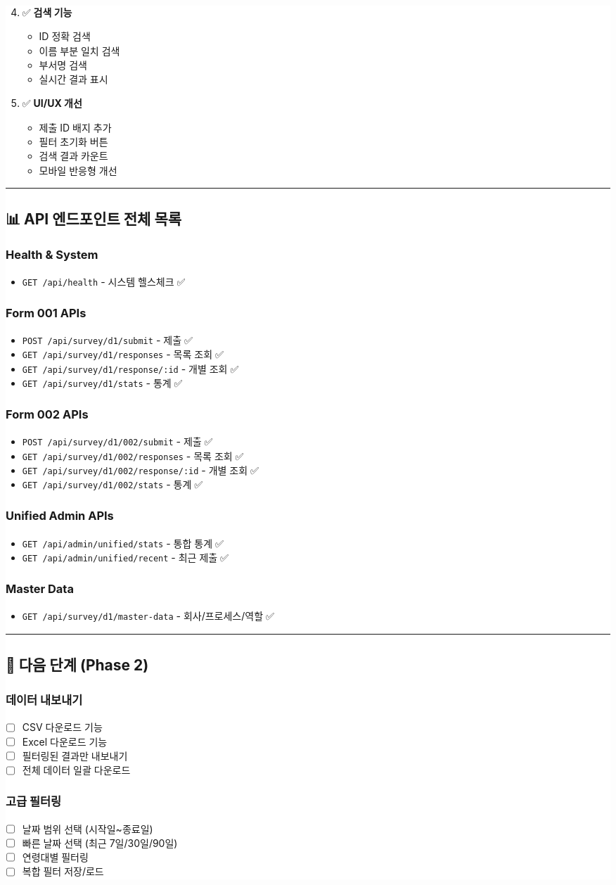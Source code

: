 4. ✅ **검색 기능**
   - ID 정확 검색
   - 이름 부분 일치 검색
   - 부서명 검색
   - 실시간 결과 표시

5. ✅ **UI/UX 개선**
   - 제출 ID 배지 추가
   - 필터 초기화 버튼
   - 검색 결과 카운트
   - 모바일 반응형 개선

---

## 📊 API 엔드포인트 전체 목록

### Health & System
- `GET /api/health` - 시스템 헬스체크 ✅

### Form 001 APIs
- `POST /api/survey/d1/submit` - 제출 ✅
- `GET /api/survey/d1/responses` - 목록 조회 ✅
- `GET /api/survey/d1/response/:id` - 개별 조회 ✅
- `GET /api/survey/d1/stats` - 통계 ✅

### Form 002 APIs
- `POST /api/survey/d1/002/submit` - 제출 ✅
- `GET /api/survey/d1/002/responses` - 목록 조회 ✅
- `GET /api/survey/d1/002/response/:id` - 개별 조회 ✅
- `GET /api/survey/d1/002/stats` - 통계 ✅

### Unified Admin APIs
- `GET /api/admin/unified/stats` - 통합 통계 ✅
- `GET /api/admin/unified/recent` - 최근 제출 ✅

### Master Data
- `GET /api/survey/d1/master-data` - 회사/프로세스/역할 ✅

---

## 🎯 다음 단계 (Phase 2)

### 데이터 내보내기
- [ ] CSV 다운로드 기능
- [ ] Excel 다운로드 기능
- [ ] 필터링된 결과만 내보내기
- [ ] 전체 데이터 일괄 다운로드

### 고급 필터링
- [ ] 날짜 범위 선택 (시작일~종료일)
- [ ] 빠른 날짜 선택 (최근 7일/30일/90일)
- [ ] 연령대별 필터링
- [ ] 복합 필터 저장/로드
